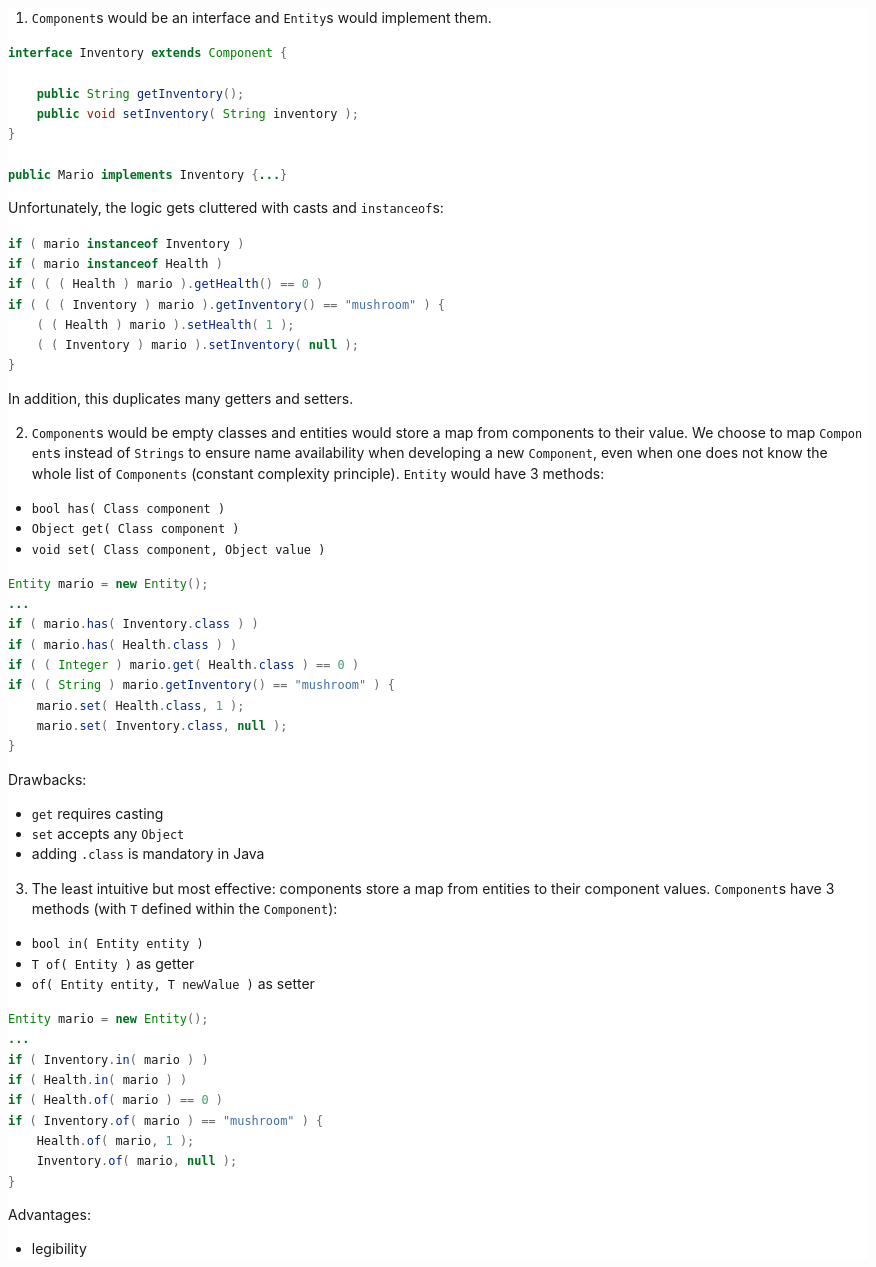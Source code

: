 1. `Component`s would be an interface and `Entity`s would implement them.
```java
interface Inventory extends Component {

    public String getInventory();
    public void setInventory( String inventory );
}

public Mario implements Inventory {...}
```
Unfortunately, the logic gets cluttered with casts and `instanceof`s:
```java
if ( mario instanceof Inventory )
if ( mario instanceof Health )
if ( ( ( Health ) mario ).getHealth() == 0 )
if ( ( ( Inventory ) mario ).getInventory() == "mushroom" ) {
    ( ( Health ) mario ).setHealth( 1 );
    ( ( Inventory ) mario ).setInventory( null );
}
```
In addition, this duplicates many getters and setters. 

2. `Component`s would be empty classes and entities would store a map from components to their value.
We choose to map `Component`s instead of `Strings` to ensure name availability when developing a new `Component`, even when one does not know the whole list of `Components` (constant complexity principle).
`Entity` would have 3 methods:
* `bool has( Class component )`
* `Object get( Class component )`
* `void set( Class component, Object value )`
```java
Entity mario = new Entity();
...
if ( mario.has( Inventory.class ) )
if ( mario.has( Health.class ) )
if ( ( Integer ) mario.get( Health.class ) == 0 )
if ( ( String ) mario.getInventory() == "mushroom" ) {
    mario.set( Health.class, 1 );
    mario.set( Inventory.class, null );
}
```
Drawbacks:
* `get` requires casting
* `set` accepts any `Object`
* adding `.class` is mandatory in Java

3. The least intuitive but most effective: components store a map from entities to their component values.
`Component`s have 3 methods (with `T` defined within the `Component`):
* `bool in( Entity entity )`
* `T of( Entity )` as getter
* `of( Entity entity, T newValue )` as setter
```java
Entity mario = new Entity();
...
if ( Inventory.in( mario ) )
if ( Health.in( mario ) )
if ( Health.of( mario ) == 0 )
if ( Inventory.of( mario ) == "mushroom" ) {
    Health.of( mario, 1 );
    Inventory.of( mario, null );
}
```
Advantages:
* legibility